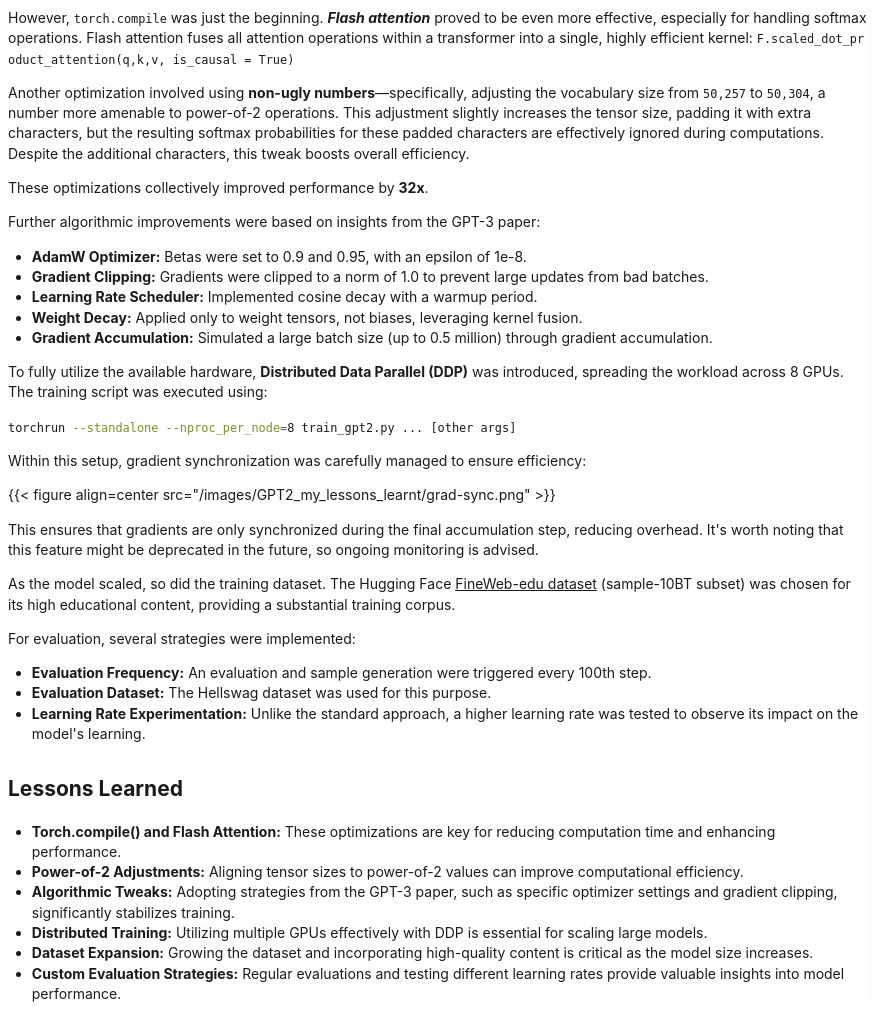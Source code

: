 However, `torch.compile` was just the beginning. ***Flash attention*** proved to be even more effective, especially for handling softmax operations. Flash attention fuses all attention operations within a transformer into a single, highly efficient kernel:
`F.scaled_dot_product_attention(q,k,v, is_causal = True)`

Another optimization involved using **non-ugly numbers**—specifically, adjusting the vocabulary size from `50,257` to `50,304`, a number more amenable to power-of-2 operations. This adjustment slightly increases the tensor size, padding it with extra characters, but the resulting softmax probabilities for these padded characters are effectively ignored during computations. Despite the additional characters, this tweak boosts overall efficiency.

These optimizations collectively improved performance by **32x**.

Further algorithmic improvements were based on insights from the GPT-3 paper:

* **AdamW Optimizer:** Betas were set to 0.9 and 0.95, with an epsilon of 1e-8.
* **Gradient Clipping:** Gradients were clipped to a norm of 1.0 to prevent large updates from bad batches.
* **Learning Rate Scheduler:** Implemented cosine decay with a warmup period.
* **Weight Decay:** Applied only to weight tensors, not biases, leveraging kernel fusion.
* **Gradient Accumulation:** Simulated a large batch size (up to 0.5 million) through gradient accumulation.

To fully utilize the available hardware, **Distributed Data Parallel (DDP)** was introduced, spreading the workload across 8 GPUs. The training script was executed using:

```bash
torchrun --standalone --nproc_per_node=8 train_gpt2.py ... [other args]
```

Within this setup, gradient synchronization was carefully managed to ensure efficiency:

{{< figure align=center src="/images/GPT2_my_lessons_learnt/grad-sync.png" >}}

This ensures that gradients are only synchronized during the final accumulation step, reducing overhead. It's worth noting that this feature might be deprecated in the future, so ongoing monitoring is advised.

As the model scaled, so did the training dataset. The Hugging Face [FineWeb-edu dataset](https://huggingface.co/datasets/HuggingFaceFW/fineweb-edu?ref=sukhvir-ai.ghost.io) (sample-10BT subset) was chosen for its high educational content, providing a substantial training corpus.

For evaluation, several strategies were implemented:

* **Evaluation Frequency:** An evaluation and sample generation were triggered every 100th step.
* **Evaluation Dataset:** The Hellswag dataset was used for this purpose.
* **Learning Rate Experimentation:** Unlike the standard approach, a higher learning rate was tested to observe its impact on the model's learning.

## Lessons Learned

* **Torch.compile() and Flash Attention:** These optimizations are key for reducing computation time and enhancing performance.
* **Power-of-2 Adjustments:** Aligning tensor sizes to power-of-2 values can improve computational efficiency.
* **Algorithmic Tweaks:** Adopting strategies from the GPT-3 paper, such as specific optimizer settings and gradient clipping, significantly stabilizes training.
* **Distributed Training:** Utilizing multiple GPUs effectively with DDP is essential for scaling large models.
* **Dataset Expansion:** Growing the dataset and incorporating high-quality content is critical as the model size increases.
* **Custom Evaluation Strategies:** Regular evaluations and testing different learning rates provide valuable insights into model performance.
